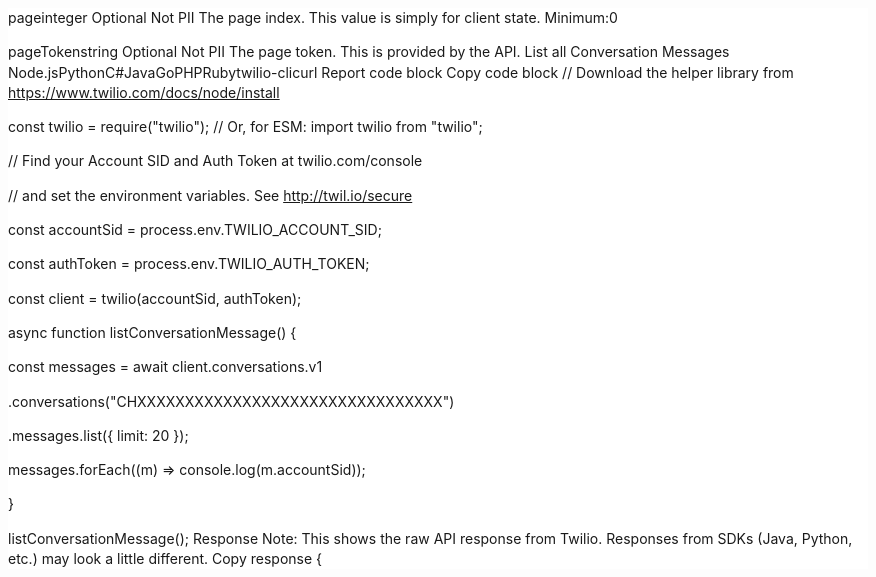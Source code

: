 pageinteger
Optional
Not PII
The page index. This value is simply for client state.
Minimum:0

pageTokenstring
Optional
Not PII
The page token. This is provided by the API.
List all Conversation Messages
Node.jsPythonC#JavaGoPHPRubytwilio-clicurl
Report code block
Copy code block
// Download the helper library from https://www.twilio.com/docs/node/install


const twilio = require("twilio"); // Or, for ESM: import twilio from "twilio";





// Find your Account SID and Auth Token at twilio.com/console


// and set the environment variables. See http://twil.io/secure


const accountSid = process.env.TWILIO_ACCOUNT_SID;


const authToken = process.env.TWILIO_AUTH_TOKEN;


const client = twilio(accountSid, authToken);





async function listConversationMessage() {


 const messages = await client.conversations.v1


   .conversations("CHXXXXXXXXXXXXXXXXXXXXXXXXXXXXXXXX")


   .messages.list({ limit: 20 });





 messages.forEach((m) => console.log(m.accountSid));


}





listConversationMessage();
Response
Note: This shows the raw API response from Twilio. Responses from SDKs (Java, Python, etc.) may look a little different.
Copy response
{

